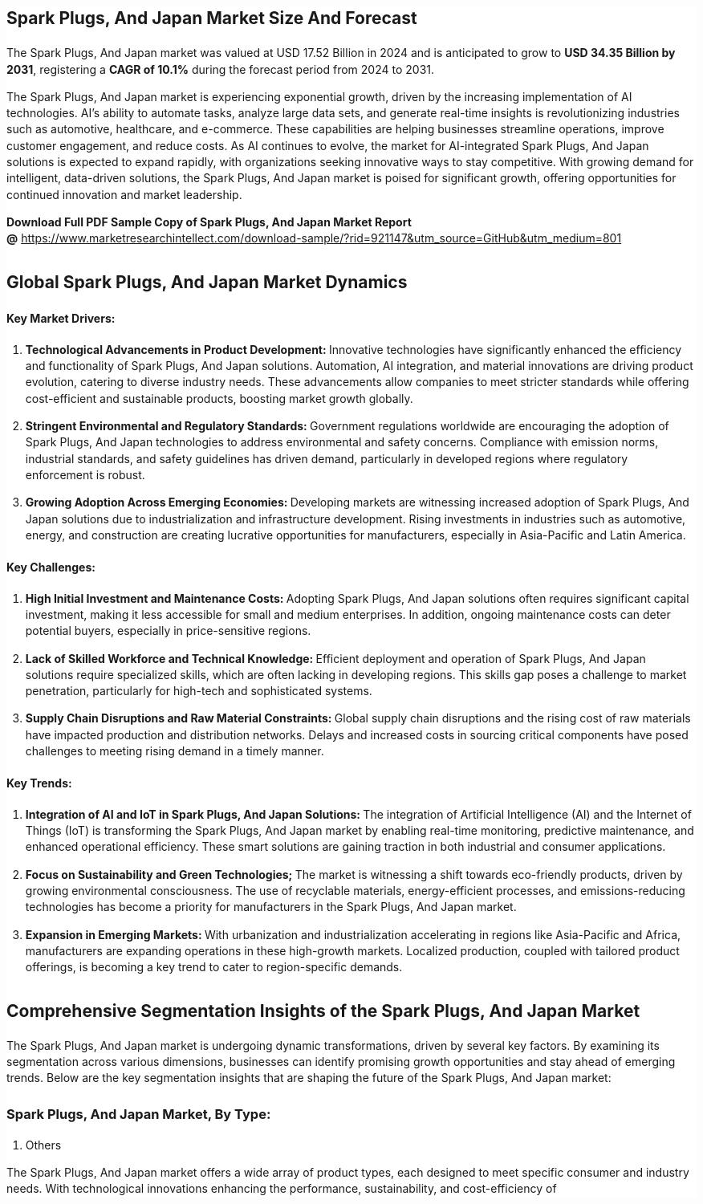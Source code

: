 <h2>Spark Plugs, And Japan Market Size And Forecast</h2><p>The Spark Plugs, And Japan market was valued at USD 17.52 Billion in 2024 and is anticipated to grow to <strong>USD 34.35 Billion by 2031</strong>, registering a <strong>CAGR of 10.1%</strong> during the forecast period from 2024 to 2031.</p><p>The Spark Plugs, And Japan market is experiencing exponential growth, driven by the increasing implementation of AI technologies. AI’s ability to automate tasks, analyze large data sets, and generate real-time insights is revolutionizing industries such as automotive, healthcare, and e-commerce. These capabilities are helping businesses streamline operations, improve customer engagement, and reduce costs. As AI continues to evolve, the market for AI-integrated Spark Plugs, And Japan solutions is expected to expand rapidly, with organizations seeking innovative ways to stay competitive. With growing demand for intelligent, data-driven solutions, the Spark Plugs, And Japan market is poised for significant growth, offering opportunities for continued innovation and market leadership.</p><p><strong>Download Full PDF Sample Copy of Spark Plugs, And Japan Market Report @</strong>&nbsp;<a href="https://www.marketresearchintellect.com/download-sample/?rid=921147&amp;utm_source=GitHub&amp;utm_medium=801">https://www.marketresearchintellect.com/download-sample/?rid=921147&amp;utm_source=GitHub&amp;utm_medium=801</a></p><h2>Global Spark Plugs, And Japan Market Dynamics</h2><h4><strong>Key Market Drivers:</strong></h4><ol><li><p><strong>Technological Advancements in Product Development:&nbsp;</strong>Innovative technologies have significantly enhanced the efficiency and functionality of Spark Plugs, And Japan solutions. Automation, AI integration, and material innovations are driving product evolution, catering to diverse industry needs. These advancements allow companies to meet stricter standards while offering cost-efficient and sustainable products, boosting market growth globally.</p></li><li><p><strong>Stringent Environmental and Regulatory Standards:&nbsp;</strong>Government regulations worldwide are encouraging the adoption of Spark Plugs, And Japan technologies to address environmental and safety concerns. Compliance with emission norms, industrial standards, and safety guidelines has driven demand, particularly in developed regions where regulatory enforcement is robust.</p></li><li><p><strong>Growing Adoption Across Emerging Economies:&nbsp;</strong>Developing markets are witnessing increased adoption of Spark Plugs, And Japan solutions due to industrialization and infrastructure development. Rising investments in industries such as automotive, energy, and construction are creating lucrative opportunities for manufacturers, especially in Asia-Pacific and Latin America.</p></li></ol><h4><strong>Key Challenges:</strong></h4><ol><li><p><strong>High Initial Investment and Maintenance Costs:&nbsp;</strong>Adopting Spark Plugs, And Japan solutions often requires significant capital investment, making it less accessible for small and medium enterprises. In addition, ongoing maintenance costs can deter potential buyers, especially in price-sensitive regions.</p></li><li><p><strong>Lack of Skilled Workforce and Technical Knowledge:&nbsp;</strong>Efficient deployment and operation of Spark Plugs, And Japan solutions require specialized skills, which are often lacking in developing regions. This skills gap poses a challenge to market penetration, particularly for high-tech and sophisticated systems.</p></li><li><p><strong>Supply Chain Disruptions and Raw Material Constraints:&nbsp;</strong>Global supply chain disruptions and the rising cost of raw materials have impacted production and distribution networks. Delays and increased costs in sourcing critical components have posed challenges to meeting rising demand in a timely manner.</p></li></ol><h4><strong>Key Trends:</strong></h4><ol><li><p><strong>Integration of AI and IoT in Spark Plugs, And Japan Solutions:&nbsp;</strong>The integration of Artificial Intelligence (AI) and the Internet of Things (IoT) is transforming the Spark Plugs, And Japan market by enabling real-time monitoring, predictive maintenance, and enhanced operational efficiency. These smart solutions are gaining traction in both industrial and consumer applications.</p></li><li><p><strong>Focus on Sustainability and Green Technologies;&nbsp;</strong>The market is witnessing a shift towards eco-friendly products, driven by growing environmental consciousness. The use of recyclable materials, energy-efficient processes, and emissions-reducing technologies has become a priority for manufacturers in the Spark Plugs, And Japan market.</p></li><li><p><strong>Expansion in Emerging Markets:&nbsp;</strong>With urbanization and industrialization accelerating in regions like Asia-Pacific and Africa, manufacturers are expanding operations in these high-growth markets. Localized production, coupled with tailored product offerings, is becoming a key trend to cater to region-specific demands.</p></li></ol><div class="article-main__content" data-test-id="publishing-text-block"><h2>Comprehensive Segmentation Insights of the Spark Plugs, And Japan Market</h2><p>The Spark Plugs, And Japan market is undergoing dynamic transformations, driven by several key factors. By examining its segmentation across various dimensions, businesses can identify promising growth opportunities and stay ahead of emerging trends. Below are the key segmentation insights that are shaping the future of the Spark Plugs, And Japan market:</p><h3><strong>Spark Plugs, And Japan Market, By Type:<br /></strong></h3><ol><li>Others</li></ol><p>The Spark Plugs, And Japan market offers a wide array of product types, each designed to meet specific consumer and industry needs. With technological innovations enhancing the performance, sustainability, and cost-efficiency of